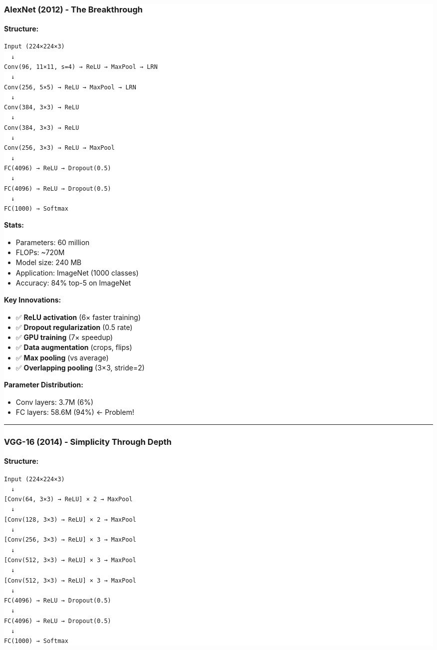 
### AlexNet (2012) - The Breakthrough

**Structure:**
```
Input (224×224×3)
  ↓
Conv(96, 11×11, s=4) → ReLU → MaxPool → LRN
  ↓
Conv(256, 5×5) → ReLU → MaxPool → LRN
  ↓
Conv(384, 3×3) → ReLU
  ↓
Conv(384, 3×3) → ReLU
  ↓
Conv(256, 3×3) → ReLU → MaxPool
  ↓
FC(4096) → ReLU → Dropout(0.5)
  ↓
FC(4096) → ReLU → Dropout(0.5)
  ↓
FC(1000) → Softmax
```

**Stats:**
- Parameters: 60 million
- FLOPs: ~720M
- Model size: 240 MB
- Application: ImageNet (1000 classes)
- Accuracy: 84% top-5 on ImageNet

**Key Innovations:**
- ✅ **ReLU activation** (6× faster training)
- ✅ **Dropout regularization** (0.5 rate)
- ✅ **GPU training** (7× speedup)
- ✅ **Data augmentation** (crops, flips)
- ✅ **Max pooling** (vs average)
- ✅ **Overlapping pooling** (3×3, stride=2)

**Parameter Distribution:**
- Conv layers: 3.7M (6%)
- FC layers: 58.6M (94%) ← Problem!

---

### VGG-16 (2014) - Simplicity Through Depth

**Structure:**
```
Input (224×224×3)
  ↓
[Conv(64, 3×3) → ReLU] × 2 → MaxPool
  ↓
[Conv(128, 3×3) → ReLU] × 2 → MaxPool
  ↓
[Conv(256, 3×3) → ReLU] × 3 → MaxPool
  ↓
[Conv(512, 3×3) → ReLU] × 3 → MaxPool
  ↓
[Conv(512, 3×3) → ReLU] × 3 → MaxPool
  ↓
FC(4096) → ReLU → Dropout(0.5)
  ↓
FC(4096) → ReLU → Dropout(0.5)
  ↓
FC(1000) → Softmax
```